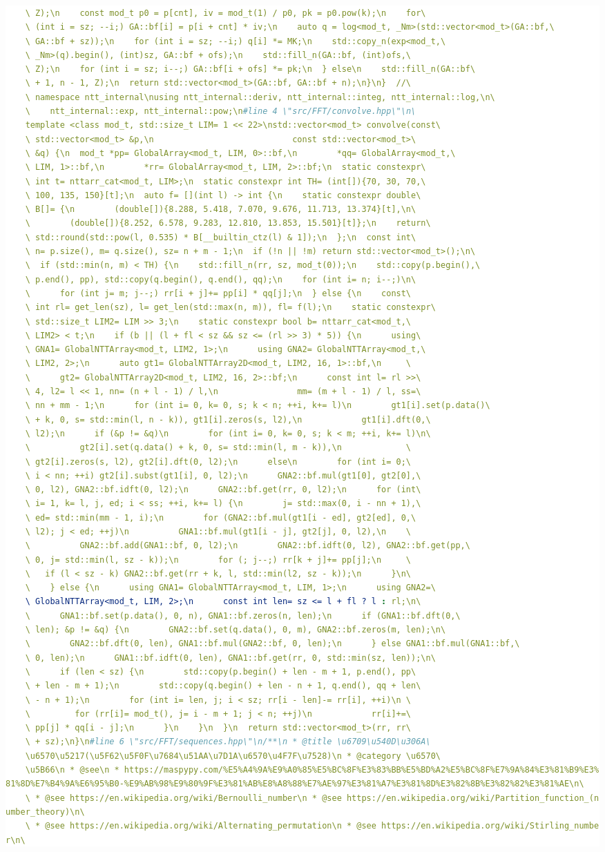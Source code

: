 ```yaml
    \ Z);\n    const mod_t p0 = p[cnt], iv = mod_t(1) / p0, pk = p0.pow(k);\n    for\
    \ (int i = sz; --i;) GA::bf[i] = p[i + cnt] * iv;\n    auto q = log<mod_t, _Nm>(std::vector<mod_t>(GA::bf,\
    \ GA::bf + sz));\n    for (int i = sz; --i;) q[i] *= MK;\n    std::copy_n(exp<mod_t,\
    \ _Nm>(q).begin(), (int)sz, GA::bf + ofs);\n    std::fill_n(GA::bf, (int)ofs,\
    \ Z);\n    for (int i = sz; i--;) GA::bf[i + ofs] *= pk;\n  } else\n    std::fill_n(GA::bf\
    \ + 1, n - 1, Z);\n  return std::vector<mod_t>(GA::bf, GA::bf + n);\n}\n}  //\
    \ namespace ntt_internal\nusing ntt_internal::deriv, ntt_internal::integ, ntt_internal::log,\n\
    \    ntt_internal::exp, ntt_internal::pow;\n#line 4 \"src/FFT/convolve.hpp\"\n\
    template <class mod_t, std::size_t LIM= 1 << 22>\nstd::vector<mod_t> convolve(const\
    \ std::vector<mod_t> &p,\n                            const std::vector<mod_t>\
    \ &q) {\n  mod_t *pp= GlobalArray<mod_t, LIM, 0>::bf,\n        *qq= GlobalArray<mod_t,\
    \ LIM, 1>::bf,\n        *rr= GlobalArray<mod_t, LIM, 2>::bf;\n  static constexpr\
    \ int t= nttarr_cat<mod_t, LIM>;\n  static constexpr int TH= (int[]){70, 30, 70,\
    \ 100, 135, 150}[t];\n  auto f= [](int l) -> int {\n    static constexpr double\
    \ B[]= {\n        (double[]){8.288, 5.418, 7.070, 9.676, 11.713, 13.374}[t],\n\
    \        (double[]){8.252, 6.578, 9.283, 12.810, 13.853, 15.501}[t]};\n    return\
    \ std::round(std::pow(l, 0.535) * B[__builtin_ctz(l) & 1]);\n  };\n  const int\
    \ n= p.size(), m= q.size(), sz= n + m - 1;\n  if (!n || !m) return std::vector<mod_t>();\n\
    \  if (std::min(n, m) < TH) {\n    std::fill_n(rr, sz, mod_t(0));\n    std::copy(p.begin(),\
    \ p.end(), pp), std::copy(q.begin(), q.end(), qq);\n    for (int i= n; i--;)\n\
    \      for (int j= m; j--;) rr[i + j]+= pp[i] * qq[j];\n  } else {\n    const\
    \ int rl= get_len(sz), l= get_len(std::max(n, m)), fl= f(l);\n    static constexpr\
    \ std::size_t LIM2= LIM >> 3;\n    static constexpr bool b= nttarr_cat<mod_t,\
    \ LIM2> < t;\n    if (b || (l + fl < sz && sz <= (rl >> 3) * 5)) {\n      using\
    \ GNA1= GlobalNTTArray<mod_t, LIM2, 1>;\n      using GNA2= GlobalNTTArray<mod_t,\
    \ LIM2, 2>;\n      auto gt1= GlobalNTTArray2D<mod_t, LIM2, 16, 1>::bf,\n     \
    \      gt2= GlobalNTTArray2D<mod_t, LIM2, 16, 2>::bf;\n      const int l= rl >>\
    \ 4, l2= l << 1, nn= (n + l - 1) / l,\n                mm= (m + l - 1) / l, ss=\
    \ nn + mm - 1;\n      for (int i= 0, k= 0, s; k < n; ++i, k+= l)\n        gt1[i].set(p.data()\
    \ + k, 0, s= std::min(l, n - k)), gt1[i].zeros(s, l2),\n            gt1[i].dft(0,\
    \ l2);\n      if (&p != &q)\n        for (int i= 0, k= 0, s; k < m; ++i, k+= l)\n\
    \          gt2[i].set(q.data() + k, 0, s= std::min(l, m - k)),\n             \
    \ gt2[i].zeros(s, l2), gt2[i].dft(0, l2);\n      else\n        for (int i= 0;\
    \ i < nn; ++i) gt2[i].subst(gt1[i], 0, l2);\n      GNA2::bf.mul(gt1[0], gt2[0],\
    \ 0, l2), GNA2::bf.idft(0, l2);\n      GNA2::bf.get(rr, 0, l2);\n      for (int\
    \ i= 1, k= l, j, ed; i < ss; ++i, k+= l) {\n        j= std::max(0, i - nn + 1),\
    \ ed= std::min(mm - 1, i);\n        for (GNA2::bf.mul(gt1[i - ed], gt2[ed], 0,\
    \ l2); j < ed; ++j)\n          GNA1::bf.mul(gt1[i - j], gt2[j], 0, l2),\n    \
    \          GNA2::bf.add(GNA1::bf, 0, l2);\n        GNA2::bf.idft(0, l2), GNA2::bf.get(pp,\
    \ 0, j= std::min(l, sz - k));\n        for (; j--;) rr[k + j]+= pp[j];\n     \
    \   if (l < sz - k) GNA2::bf.get(rr + k, l, std::min(l2, sz - k));\n      }\n\
    \    } else {\n      using GNA1= GlobalNTTArray<mod_t, LIM, 1>;\n      using GNA2=\
    \ GlobalNTTArray<mod_t, LIM, 2>;\n      const int len= sz <= l + fl ? l : rl;\n\
    \      GNA1::bf.set(p.data(), 0, n), GNA1::bf.zeros(n, len);\n      if (GNA1::bf.dft(0,\
    \ len); &p != &q) {\n        GNA2::bf.set(q.data(), 0, m), GNA2::bf.zeros(m, len);\n\
    \        GNA2::bf.dft(0, len), GNA1::bf.mul(GNA2::bf, 0, len);\n      } else GNA1::bf.mul(GNA1::bf,\
    \ 0, len);\n      GNA1::bf.idft(0, len), GNA1::bf.get(rr, 0, std::min(sz, len));\n\
    \      if (len < sz) {\n        std::copy(p.begin() + len - m + 1, p.end(), pp\
    \ + len - m + 1);\n        std::copy(q.begin() + len - n + 1, q.end(), qq + len\
    \ - n + 1);\n        for (int i= len, j; i < sz; rr[i - len]-= rr[i], ++i)\n \
    \         for (rr[i]= mod_t(), j= i - m + 1; j < n; ++j)\n            rr[i]+=\
    \ pp[j] * qq[i - j];\n      }\n    }\n  }\n  return std::vector<mod_t>(rr, rr\
    \ + sz);\n}\n#line 6 \"src/FFT/sequences.hpp\"\n/**\n * @title \u6709\u540D\u306A\
    \u6570\u5217(\u5F62\u5F0F\u7684\u51AA\u7D1A\u6570\u4F7F\u7528)\n * @category \u6570\
    \u5B66\n * @see\n * https://maspypy.com/%E5%A4%9A%E9%A0%85%E5%BC%8F%E3%83%BB%E5%BD%A2%E5%BC%8F%E7%9A%84%E3%81%B9%E3%81%8D%E7%B4%9A%E6%95%B0-%E9%AB%98%E9%80%9F%E3%81%AB%E8%A8%88%E7%AE%97%E3%81%A7%E3%81%8D%E3%82%8B%E3%82%82%E3%81%AE\n\
    \ * @see https://en.wikipedia.org/wiki/Bernoulli_number\n * @see https://en.wikipedia.org/wiki/Partition_function_(number_theory)\n\
    \ * @see https://en.wikipedia.org/wiki/Alternating_permutation\n * @see https://en.wikipedia.org/wiki/Stirling_number\n\
```